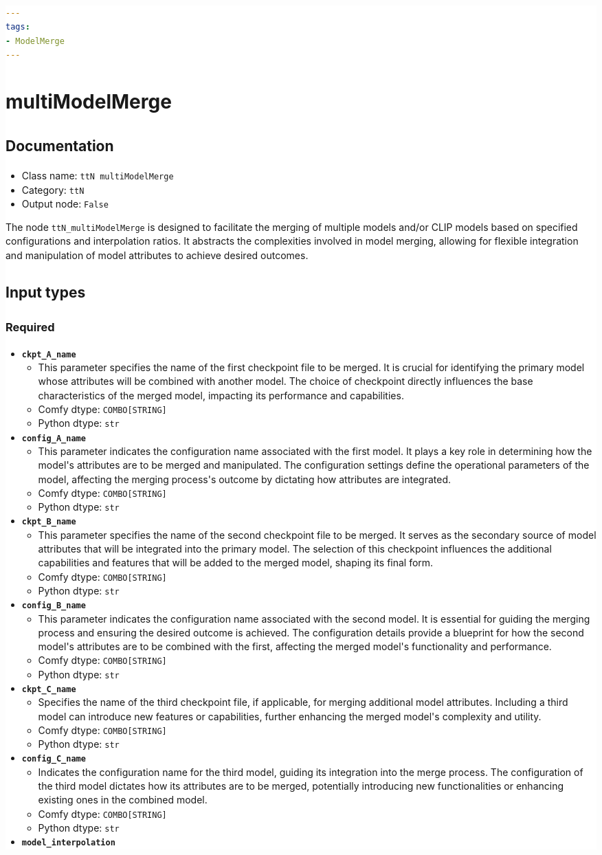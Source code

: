 ```yaml
---
tags:
- ModelMerge
---
```


# multiModelMerge
## Documentation
- Class name: `ttN multiModelMerge`
- Category: `ttN`
- Output node: `False`

The node `ttN_multiModelMerge` is designed to facilitate the merging of multiple models and/or CLIP models based on specified configurations and interpolation ratios. It abstracts the complexities involved in model merging, allowing for flexible integration and manipulation of model attributes to achieve desired outcomes.
## Input types
### Required
- **`ckpt_A_name`**
    - This parameter specifies the name of the first checkpoint file to be merged. It is crucial for identifying the primary model whose attributes will be combined with another model. The choice of checkpoint directly influences the base characteristics of the merged model, impacting its performance and capabilities.
    - Comfy dtype: `COMBO[STRING]`
    - Python dtype: `str`
- **`config_A_name`**
    - This parameter indicates the configuration name associated with the first model. It plays a key role in determining how the model's attributes are to be merged and manipulated. The configuration settings define the operational parameters of the model, affecting the merging process's outcome by dictating how attributes are integrated.
    - Comfy dtype: `COMBO[STRING]`
    - Python dtype: `str`
- **`ckpt_B_name`**
    - This parameter specifies the name of the second checkpoint file to be merged. It serves as the secondary source of model attributes that will be integrated into the primary model. The selection of this checkpoint influences the additional capabilities and features that will be added to the merged model, shaping its final form.
    - Comfy dtype: `COMBO[STRING]`
    - Python dtype: `str`
- **`config_B_name`**
    - This parameter indicates the configuration name associated with the second model. It is essential for guiding the merging process and ensuring the desired outcome is achieved. The configuration details provide a blueprint for how the second model's attributes are to be combined with the first, affecting the merged model's functionality and performance.
    - Comfy dtype: `COMBO[STRING]`
    - Python dtype: `str`
- **`ckpt_C_name`**
    - Specifies the name of the third checkpoint file, if applicable, for merging additional model attributes. Including a third model can introduce new features or capabilities, further enhancing the merged model's complexity and utility.
    - Comfy dtype: `COMBO[STRING]`
    - Python dtype: `str`
- **`config_C_name`**
    - Indicates the configuration name for the third model, guiding its integration into the merge process. The configuration of the third model dictates how its attributes are to be merged, potentially introducing new functionalities or enhancing existing ones in the combined model.
    - Comfy dtype: `COMBO[STRING]`
    - Python dtype: `str`
- **`model_interpolation`**